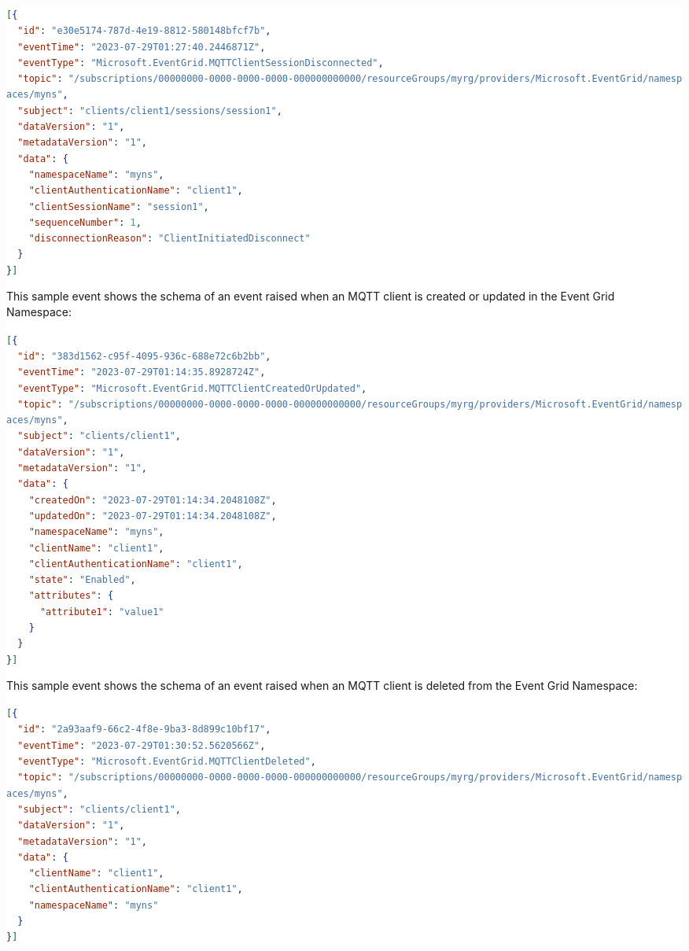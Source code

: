 ```json
[{
  "id": "e30e5174-787d-4e19-8812-580148bfcf7b",
  "eventTime": "2023-07-29T01:27:40.2446871Z",
  "eventType": "Microsoft.EventGrid.MQTTClientSessionDisconnected",
  "topic": "/subscriptions/00000000-0000-0000-0000-000000000000/resourceGroups/myrg/providers/Microsoft.EventGrid/namespaces/myns",
  "subject": "clients/client1/sessions/session1",
  "dataVersion": "1",
  "metadataVersion": "1",
  "data": {
    "namespaceName": "myns",
    "clientAuthenticationName": "client1",
    "clientSessionName": "session1",
    "sequenceNumber": 1,
    "disconnectionReason": "ClientInitiatedDisconnect"
  }
}]
```
This sample event shows the schema of an event raised when an MQTT client is created or updated in the Event Grid Namespace:

```json
[{
  "id": "383d1562-c95f-4095-936c-688e72c6b2bb",
  "eventTime": "2023-07-29T01:14:35.8928724Z",
  "eventType": "Microsoft.EventGrid.MQTTClientCreatedOrUpdated",
  "topic": "/subscriptions/00000000-0000-0000-0000-000000000000/resourceGroups/myrg/providers/Microsoft.EventGrid/namespaces/myns",
  "subject": "clients/client1",
  "dataVersion": "1",
  "metadataVersion": "1",
  "data": {
    "createdOn": "2023-07-29T01:14:34.2048108Z",
    "updatedOn": "2023-07-29T01:14:34.2048108Z",
    "namespaceName": "myns",
    "clientName": "client1",
    "clientAuthenticationName": "client1",
    "state": "Enabled",
    "attributes": {
      "attribute1": "value1"
    }
  }
}]
```
This sample event shows the schema of an event raised when an MQTT client is deleted from the Event Grid Namespace:

```json
[{
  "id": "2a93aaf9-66c2-4f8e-9ba3-8d899c10bf17",
  "eventTime": "2023-07-29T01:30:52.5620566Z",
  "eventType": "Microsoft.EventGrid.MQTTClientDeleted",
  "topic": "/subscriptions/00000000-0000-0000-0000-000000000000/resourceGroups/myrg/providers/Microsoft.EventGrid/namespaces/myns",
  "subject": "clients/client1",
  "dataVersion": "1",
  "metadataVersion": "1",
  "data": {
    "clientName": "client1",
    "clientAuthenticationName": "client1",
    "namespaceName": "myns"
  }
}]

```